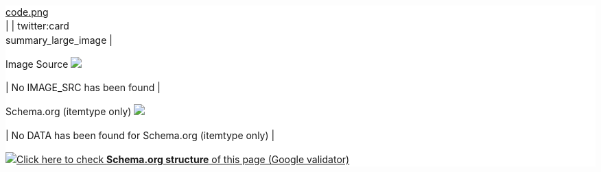 [code.png](https://bgoonz-blog.netlify.app/images/code.png)\
 |
| twitter:card\
summary_large_image |

Image Source ![](chrome-extension://bjogjfinolnhfhkbipphpdlldadpnmhc/img/help-icon-i.png)

| No IMAGE_SRC has been found |

Schema.org (itemtype only) ![](chrome-extension://bjogjfinolnhfhkbipphpdlldadpnmhc/img/help-icon-i.png)

| No DATA has been found for Schema.org (itemtype only) |

[![](chrome-extension://bjogjfinolnhfhkbipphpdlldadpnmhc/img/tools/no-logo.png)](https://search.google.com/test/rich-results?url=https%3A%2F%2Fbgoonz-blog.netlify.app%2F&user_agent=1)[Click here to check **Schema.org structure** of this page (Google validator)](https://search.google.com/test/rich-results?url=https%3A%2F%2Fbgoonz-blog.netlify.app%2F&user_agent=1)
